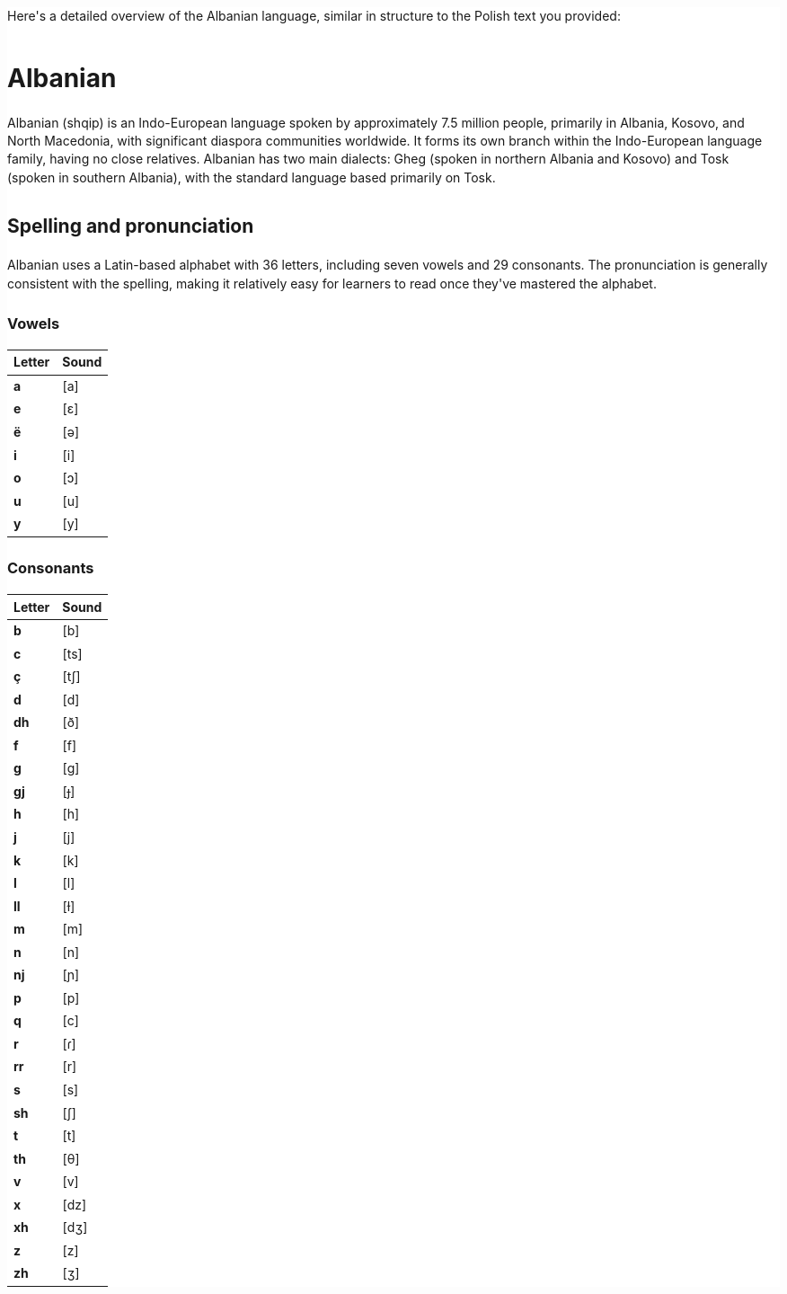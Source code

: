 Here's a detailed overview of the Albanian language, similar in structure to the Polish text you provided:

# Albanian

Albanian (shqip) is an Indo-European language spoken by approximately 7.5 million people, primarily in Albania, Kosovo, and North Macedonia, with significant diaspora communities worldwide. It forms its own branch within the Indo-European language family, having no close relatives. Albanian has two main dialects: Gheg (spoken in northern Albania and Kosovo) and Tosk (spoken in southern Albania), with the standard language based primarily on Tosk.

## Spelling and pronunciation

Albanian uses a Latin-based alphabet with 36 letters, including seven vowels and 29 consonants. The pronunciation is generally consistent with the spelling, making it relatively easy for learners to read once they've mastered the alphabet.

### Vowels

| Letter | Sound |
|--------|-------|
**a** | [a]
**e** | [ɛ]
**ë** | [ə]
**i** | [i]
**o** | [ɔ]
**u** | [u]
**y** | [y]

### Consonants

| Letter | Sound |
|--------|-------|
**b** | [b]
**c** | [ts]
**ç** | [tʃ]
**d** | [d]
**dh** | [ð]
**f** | [f]
**g** | [ɡ]
**gj** | [ɟ]
**h** | [h]
**j** | [j]
**k** | [k]
**l** | [l]
**ll** | [ɫ]
**m** | [m]
**n** | [n]
**nj** | [ɲ]
**p** | [p]
**q** | [c]
**r** | [ɾ]
**rr** | [r]
**s** | [s]
**sh** | [ʃ]
**t** | [t]
**th** | [θ]
**v** | [v]
**x** | [dz]
**xh** | [dʒ]
**z** | [z]
**zh** | [ʒ]
